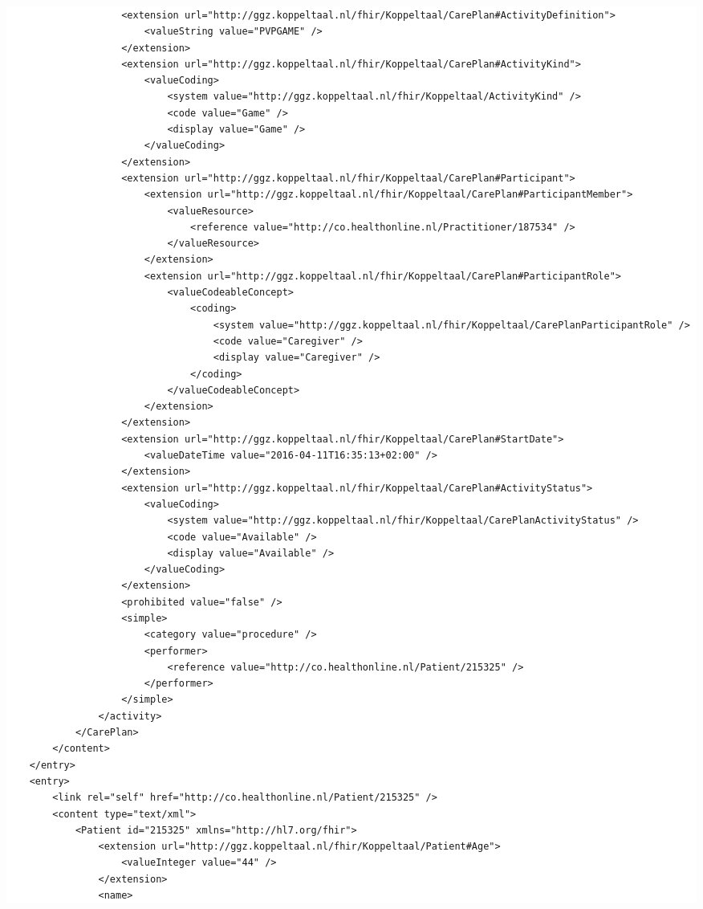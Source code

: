 ```markup
                    <extension url="http://ggz.koppeltaal.nl/fhir/Koppeltaal/CarePlan#ActivityDefinition">
                        <valueString value="PVPGAME" />
                    </extension>
                    <extension url="http://ggz.koppeltaal.nl/fhir/Koppeltaal/CarePlan#ActivityKind">
                        <valueCoding>
                            <system value="http://ggz.koppeltaal.nl/fhir/Koppeltaal/ActivityKind" />
                            <code value="Game" />
                            <display value="Game" />
                        </valueCoding>
                    </extension>
                    <extension url="http://ggz.koppeltaal.nl/fhir/Koppeltaal/CarePlan#Participant">
                        <extension url="http://ggz.koppeltaal.nl/fhir/Koppeltaal/CarePlan#ParticipantMember">
                            <valueResource>
                                <reference value="http://co.healthonline.nl/Practitioner/187534" />
                            </valueResource>
                        </extension>
                        <extension url="http://ggz.koppeltaal.nl/fhir/Koppeltaal/CarePlan#ParticipantRole">
                            <valueCodeableConcept>
                                <coding>
                                    <system value="http://ggz.koppeltaal.nl/fhir/Koppeltaal/CarePlanParticipantRole" />
                                    <code value="Caregiver" />
                                    <display value="Caregiver" />
                                </coding>
                            </valueCodeableConcept>
                        </extension>
                    </extension>
                    <extension url="http://ggz.koppeltaal.nl/fhir/Koppeltaal/CarePlan#StartDate">
                        <valueDateTime value="2016-04-11T16:35:13+02:00" />
                    </extension>
                    <extension url="http://ggz.koppeltaal.nl/fhir/Koppeltaal/CarePlan#ActivityStatus">
                        <valueCoding>
                            <system value="http://ggz.koppeltaal.nl/fhir/Koppeltaal/CarePlanActivityStatus" />
                            <code value="Available" />
                            <display value="Available" />
                        </valueCoding>
                    </extension>
                    <prohibited value="false" />
                    <simple>
                        <category value="procedure" />
                        <performer>
                            <reference value="http://co.healthonline.nl/Patient/215325" />
                        </performer>
                    </simple>
                </activity>
            </CarePlan>
        </content>
    </entry>
    <entry>
        <link rel="self" href="http://co.healthonline.nl/Patient/215325" />
        <content type="text/xml">
            <Patient id="215325" xmlns="http://hl7.org/fhir">
                <extension url="http://ggz.koppeltaal.nl/fhir/Koppeltaal/Patient#Age">
                    <valueInteger value="44" />
                </extension>
                <name>
```